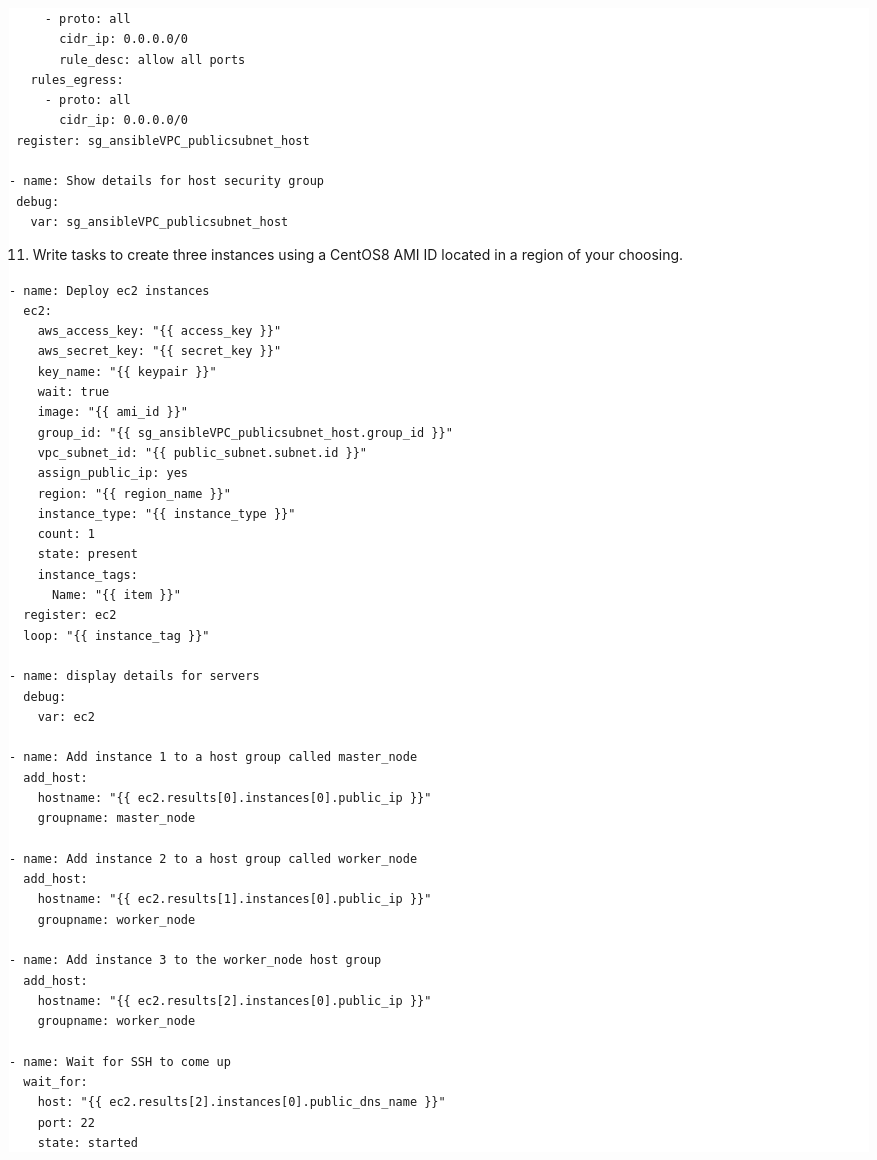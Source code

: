  ```
      - proto: all
        cidr_ip: 0.0.0.0/0
        rule_desc: allow all ports
    rules_egress:
      - proto: all
        cidr_ip: 0.0.0.0/0
  register: sg_ansibleVPC_publicsubnet_host

- name: Show details for host security group
  debug: 
    var: sg_ansibleVPC_publicsubnet_host 
  ```

11. Write tasks to create three instances using a CentOS8 AMI ID located in a region of your choosing. 

```
- name: Deploy ec2 instances
  ec2:
    aws_access_key: "{{ access_key }}"
    aws_secret_key: "{{ secret_key }}"
    key_name: "{{ keypair }}"
    wait: true
    image: "{{ ami_id }}"
    group_id: "{{ sg_ansibleVPC_publicsubnet_host.group_id }}"
    vpc_subnet_id: "{{ public_subnet.subnet.id }}"
    assign_public_ip: yes
    region: "{{ region_name }}"
    instance_type: "{{ instance_type }}"
    count: 1
    state: present
    instance_tags:
      Name: "{{ item }}"
  register: ec2
  loop: "{{ instance_tag }}"

- name: display details for servers
  debug: 
    var: ec2

- name: Add instance 1 to a host group called master_node
  add_host:
    hostname: "{{ ec2.results[0].instances[0].public_ip }}"
    groupname: master_node

- name: Add instance 2 to a host group called worker_node
  add_host:
    hostname: "{{ ec2.results[1].instances[0].public_ip }}"
    groupname: worker_node

- name: Add instance 3 to the worker_node host group 
  add_host:
    hostname: "{{ ec2.results[2].instances[0].public_ip }}"
    groupname: worker_node

- name: Wait for SSH to come up
  wait_for:
    host: "{{ ec2.results[2].instances[0].public_dns_name }}"
    port: 22
    state: started
 ```
